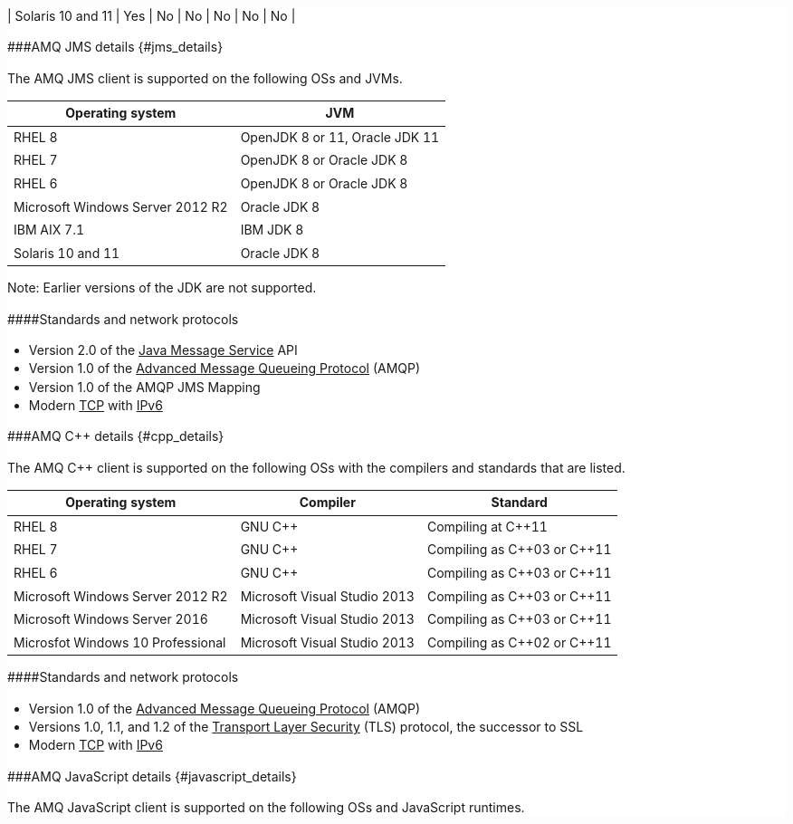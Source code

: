| Solaris 10 and 11                 | Yes                     | No                      | No                                    | No                            | No                       | No       |

###AMQ JMS details {#jms_details}

The AMQ JMS client is supported on the following OSs and JVMs.

| Operating system                 | JVM                            |
| -------------------------------- | ------------------------------ |
| RHEL 8                           | OpenJDK 8 or 11, Oracle JDK 11 |
| RHEL 7                           | OpenJDK 8 or Oracle JDK 8      |
| RHEL 6                           | OpenJDK 8 or Oracle JDK 8      |
| Microsoft Windows Server 2012 R2 | Oracle JDK 8                   |
| IBM AIX 7.1                      | IBM JDK 8                      |
| Solaris 10 and 11                | Oracle JDK 8                   |

Note: Earlier versions of the JDK are not supported.

####Standards and network protocols

+ Version 2.0 of the [Java Message Service](https://jcp.org/en/jsr/detail?id=343) API
+ Version 1.0 of the [Advanced Message Queueing Protocol](http://www.amqp.org/) (AMQP)
+ Version 1.0 of the AMQP JMS Mapping
+ Modern [TCP](https://tools.ietf.org/html/rfc793) with [IPv6](https://tools.ietf.org/html/rfc2460)

###AMQ C++ details {#cpp_details}

The AMQ C++ client is supported on the following OSs with the compilers and standards that are listed.

| Operating system                  | Compiler                     | Standard                    |
| --------------------------------- | ---------------------------- | --------------------------- |
| RHEL 8                            | GNU C++                      | Compiling at C++11          |
| RHEL 7                            | GNU C++                      | Compiling as C++03 or C++11 |
| RHEL 6                            | GNU C++                      | Compiling as C++03 or C++11 |
| Microsoft Windows Server 2012 R2  | Microsoft Visual Studio 2013 | Compiling as C++03 or C++11 |
| Microsoft Windows Server 2016     | Microsoft Visual Studio 2013 | Compiling as C++03 or C++11 |
| Microsfot Windows 10 Professional | Microsoft Visual Studio 2013 | Compiling as C++02 or C++11 |

####Standards and network protocols

+ Version 1.0 of the [Advanced Message Queueing Protocol](http://www.amqp.org/) (AMQP)
+ Versions 1.0, 1.1, and 1.2 of the [Transport Layer Security](https://tools.ietf.org/html/rfc5246) (TLS) protocol, the successor to SSL
+ Modern [TCP](https://tools.ietf.org/html/rfc793) with [IPv6](https://tools.ietf.org/html/rfc2460)

###AMQ JavaScript details {#javascript_details}

The AMQ JavaScript client is supported on the following OSs and JavaScript runtimes.
